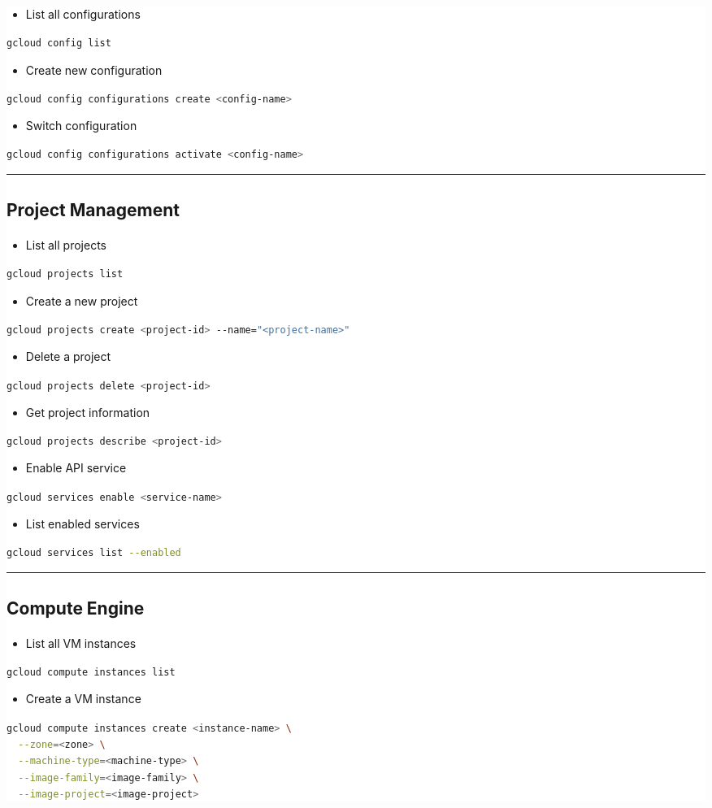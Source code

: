 - List all configurations
```bash
gcloud config list
```

- Create new configuration
```bash
gcloud config configurations create <config-name>
```

- Switch configuration
```bash
gcloud config configurations activate <config-name>
```

---

## Project Management

- List all projects
```bash
gcloud projects list
```

- Create a new project
```bash
gcloud projects create <project-id> --name="<project-name>"
```

- Delete a project
```bash
gcloud projects delete <project-id>
```

- Get project information
```bash
gcloud projects describe <project-id>
```

- Enable API service
```bash
gcloud services enable <service-name>
```

- List enabled services
```bash
gcloud services list --enabled
```

---

## Compute Engine

- List all VM instances
```bash
gcloud compute instances list
```

- Create a VM instance
```bash
gcloud compute instances create <instance-name> \
  --zone=<zone> \
  --machine-type=<machine-type> \
  --image-family=<image-family> \
  --image-project=<image-project>
```
